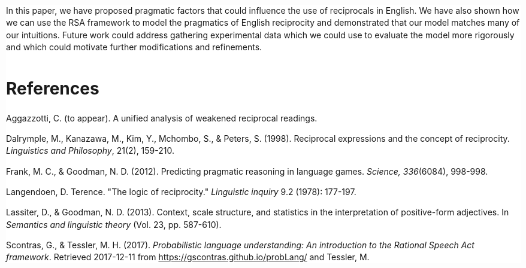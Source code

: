 In this paper, we have proposed pragmatic factors that could influence the use of reciprocals in English. We have also shown how we can use the RSA framework to model the pragmatics of English reciprocity and demonstrated that our model matches many of our intuitions. Future work could address gathering experimental data which we could use to evaluate the model more rigorously and which could motivate further modifications and refinements.

# References

Aggazzotti, C. (to appear). A unified analysis of weakened reciprocal readings. 

Dalrymple, M., Kanazawa, M., Kim, Y., Mchombo, S., & Peters, S. (1998). Reciprocal expressions and the concept of reciprocity. _Linguistics and Philosophy_, 21(2), 159-210.

Frank, M. C., & Goodman, N. D. (2012). Predicting pragmatic reasoning in language games. _Science, 336_(6084), 998-998.

Langendoen, D. Terence. "The logic of reciprocity." _Linguistic inquiry_ 9.2 (1978): 177-197.

Lassiter, D., & Goodman, N. D. (2013). Context, scale structure, and statistics in the interpretation of positive-form adjectives. In _Semantics and linguistic theory_ (Vol. 23, pp. 587-610).

Scontras, G., & Tessler, M. H. (2017). _Probabilistic language understanding: An introduction to the Rational Speech Act framework_. Retrieved 2017-12-11 from https://gscontras.github.io/probLang/ and Tessler, M.
